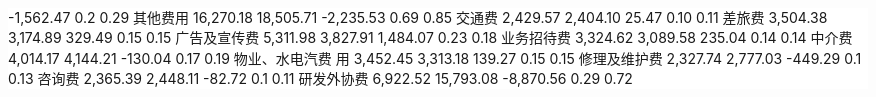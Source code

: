 -1,562.47
0.2
0.29
其他费用
16,270.18
18,505.71
-2,235.53
0.69
0.85
交通费
2,429.57
2,404.10
25.47
0.10
0.11
差旅费
3,504.38
3,174.89
329.49
0.15
0.15
广告及宣传费
5,311.98
3,827.91
1,484.07
0.23
0.18
业务招待费
3,324.62
3,089.58
235.04
0.14
0.14
中介费
4,014.17
4,144.21
-130.04
0.17
0.19
物业、水电汽费
用
3,452.45
3,313.18
139.27
0.15
0.15
修理及维护费
2,327.74
2,777.03
-449.29
0.1
0.13
咨询费
2,365.39
2,448.11
-82.72
0.1
0.11
研发外协费
6,922.52
15,793.08
-8,870.56
0.29
0.72